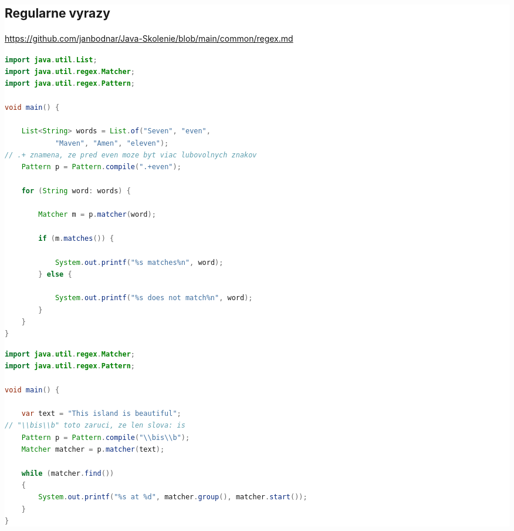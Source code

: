 ```java
```


## Regularne vyrazy

https://github.com/janbodnar/Java-Skolenie/blob/main/common/regex.md


```java
import java.util.List;
import java.util.regex.Matcher;
import java.util.regex.Pattern;

void main() {

    List<String> words = List.of("Seven", "even",
            "Maven", "Amen", "eleven");
// .+ znamena, ze pred even moze byt viac lubovolnych znakov
    Pattern p = Pattern.compile(".+even");

    for (String word: words) {

        Matcher m = p.matcher(word);

        if (m.matches()) {

            System.out.printf("%s matches%n", word);
        } else {

            System.out.printf("%s does not match%n", word);
        }
    }
}
```

```java
import java.util.regex.Matcher;
import java.util.regex.Pattern;

void main() {

    var text = "This island is beautiful";
// "\\bis\\b" toto zaruci, ze len slova: is
    Pattern p = Pattern.compile("\\bis\\b");
    Matcher matcher = p.matcher(text);

    while (matcher.find())
    {
        System.out.printf("%s at %d", matcher.group(), matcher.start());
    }
}
```
 